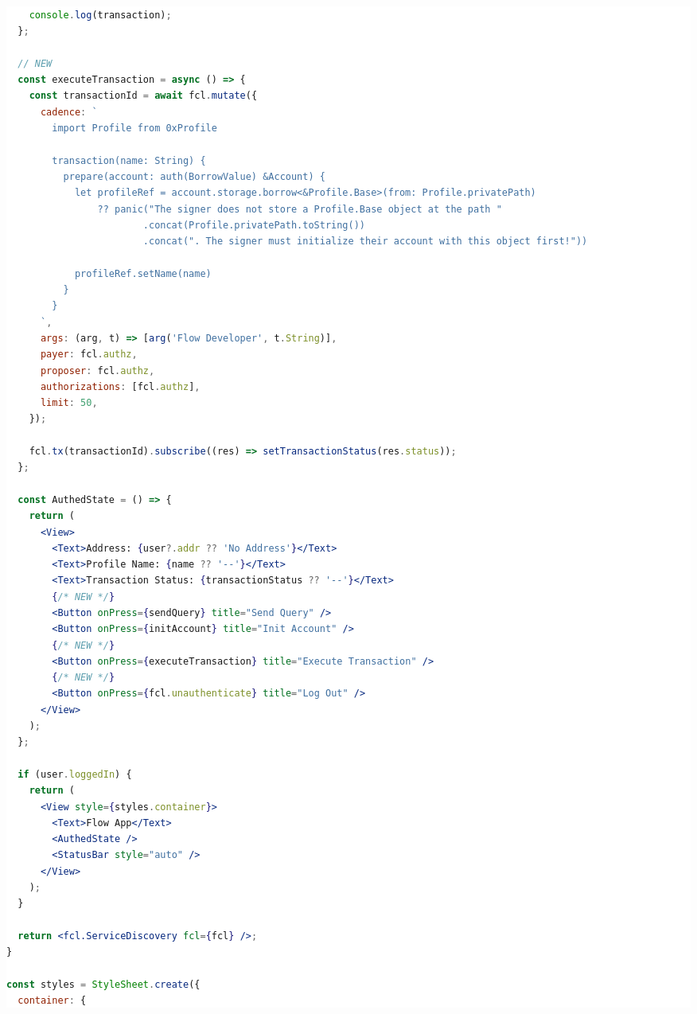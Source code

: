 ```jsx ./App.js
    console.log(transaction);
  };

  // NEW
  const executeTransaction = async () => {
    const transactionId = await fcl.mutate({
      cadence: `
        import Profile from 0xProfile
  
        transaction(name: String) {
          prepare(account: auth(BorrowValue) &Account) {
            let profileRef = account.storage.borrow<&Profile.Base>(from: Profile.privatePath)
                ?? panic("The signer does not store a Profile.Base object at the path "
                        .concat(Profile.privatePath.toString())
                        .concat(". The signer must initialize their account with this object first!"))
                        
            profileRef.setName(name)
          }
        }
      `,
      args: (arg, t) => [arg('Flow Developer', t.String)],
      payer: fcl.authz,
      proposer: fcl.authz,
      authorizations: [fcl.authz],
      limit: 50,
    });

    fcl.tx(transactionId).subscribe((res) => setTransactionStatus(res.status));
  };

  const AuthedState = () => {
    return (
      <View>
        <Text>Address: {user?.addr ?? 'No Address'}</Text>
        <Text>Profile Name: {name ?? '--'}</Text>
        <Text>Transaction Status: {transactionStatus ?? '--'}</Text>
        {/* NEW */}
        <Button onPress={sendQuery} title="Send Query" />
        <Button onPress={initAccount} title="Init Account" />
        {/* NEW */}
        <Button onPress={executeTransaction} title="Execute Transaction" />
        {/* NEW */}
        <Button onPress={fcl.unauthenticate} title="Log Out" />
      </View>
    );
  };

  if (user.loggedIn) {
    return (
      <View style={styles.container}>
        <Text>Flow App</Text>
        <AuthedState />
        <StatusBar style="auto" />
      </View>
    );
  }

  return <fcl.ServiceDiscovery fcl={fcl} />;
}

const styles = StyleSheet.create({
  container: {
```